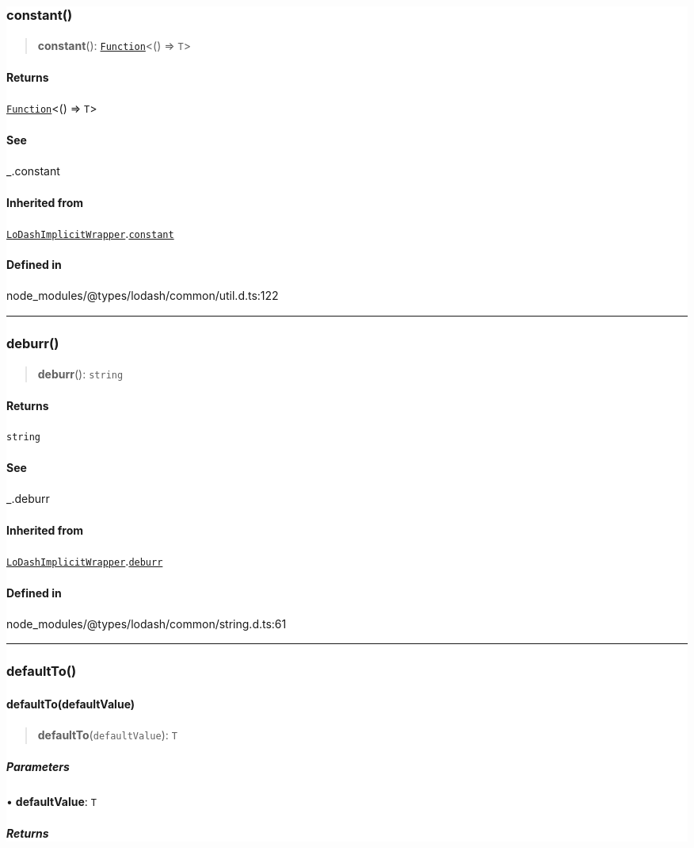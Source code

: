 
### constant()

> **constant**(): [`Function`](Function.md)\<() => `T`\>

#### Returns

[`Function`](Function.md)\<() => `T`\>

#### See

\_.constant

#### Inherited from

[`LoDashImplicitWrapper`](LoDashImplicitWrapper.md).[`constant`](LoDashImplicitWrapper.md#constant)

#### Defined in

node_modules/@types/lodash/common/util.d.ts:122

---

### deburr()

> **deburr**(): `string`

#### Returns

`string`

#### See

\_.deburr

#### Inherited from

[`LoDashImplicitWrapper`](LoDashImplicitWrapper.md).[`deburr`](LoDashImplicitWrapper.md#deburr)

#### Defined in

node_modules/@types/lodash/common/string.d.ts:61

---

### defaultTo()

#### defaultTo(defaultValue)

> **defaultTo**(`defaultValue`): `T`

##### Parameters

• **defaultValue**: `T`

##### Returns
